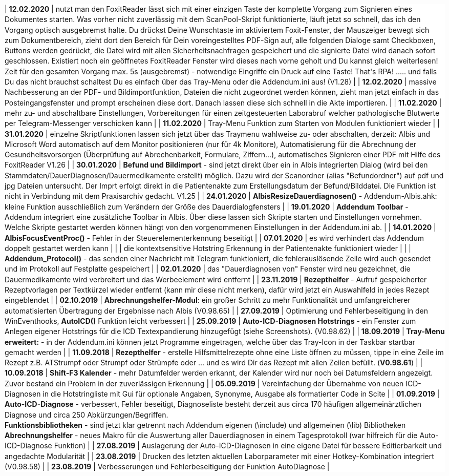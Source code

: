 | **12.02.2020** | nutzt man den FoxitReader lässt sich mit einer einzigen Taste der komplette Vorgang zum Signieren eines Dokumentes starten. Was vorher nicht zuverlässig mit dem ScanPool-Skript funktionierte, läuft jetzt so schnell, das ich den Vorgang optisch ausgebremst halte. Du drückst Deine Wunschtaste im aktiviertem Foxit-Fenster, der Mauszeiger bewegt sich zum Dokumentbereich, zieht dort den Bereich für Dein voreingestelltes PDF-Sign auf, alle folgenden Dialoge samt Checkboxen, Buttons werden gedrückt, die Datei wird mit allen Sicherheitsnachfragen gespeichert und die signierte Datei wird danach sofort geschlossen. Existiert noch ein geöffnetes FoxitReader Fenster wird dieses nach vorne geholt und Du kannst gleich weiterlesen! Zeit für den gesamten Vorgang max. 5s (ausgebremst) - notwendige Eingriffe ein Druck auf eine Taste! That's RPA! ..... und falls Du das nicht brauchst schaltest Du es einfach über das Tray-Menu oder die Addendum.ini aus!  (V1.28) |
| **12.02.2020** | massive Nachbesserung an der PDF- und Bildimportfunktion, Dateien die nicht zugeordnet werden können, zieht man jetzt einfach in das Posteingangsfenster und prompt erscheinen diese dort. Danach lassen diese sich schnell in die Akte importieren. |
| **11.02.2020** | mehr zu- und abschaltbare Einstellungen, Vorbereitungen für einen zeitgesteuerten Laborabruf welcher pathologische Blutwerte per Telegram-Messenger verschicken kann |
| **11.02.2020** | Tray-Menu Funktion zum Starten von Modulen funktioniert wieder |
| **31.01.2020** | einzelne Skriptfunktionen lassen sich jetzt über das Traymenu wahlweise zu- oder abschalten, derzeit: Albis und Microsoft Word automatisch auf dem Monitor positionieren (nur für 4k Monitore), Automatisierung für die Abrechnung der Gesundheitsvorsorgen (Überprüfung auf Abrechenbarkeit, Formulare, Ziffern...), automatisches Signieren einer PDF mit Hilfe des FoxitReader V1.26 |
| **30.01.2020** | **Befund und Bildimport** - sind jetzt direkt über ein in Albis integrierten Dialog (wird bei den Stammdaten/DauerDiagnosen/Dauermedikamente erstellt) möglich. Dazu wird der Scanordner (alias "Befundordner") auf pdf und jpg Dateien untersucht. Der Imprt erfolgt direkt in die Patientenakte zum Erstellungsdatum der Befund/Bilddatei. Die Funktion ist nicht in Verbindung mit dem Praxisarchiv gedacht. V1.25 |
| **24.01.2020** | **AlbisResizeDauerdiagnosen()** - Addendum-Albis.ahk: kleine Funktion ausschließlich zum Verändern der Größe des Dauerdialogfensters |
| **19.01.2020** | **Addendum Toolbar** - Addendum integriert eine zusätzliche Toolbar in Albis. Über diese lassen sich Skripte starten und Einstellungen vornehmen. Welche Skripte gestartet werden können hängt von den vorgenommenen Einstellungen in der Addendum.ini ab. |
| **14.01.2020** | **AlbisFocusEventProc()** - Fehler in der Steuerelementerkennung beseitigt |
| **07.01.2020** | es wird verhindert das Addendum doppelt gestartet werden kann |
|              | die kontextsensitive Hotstring Erkennung in der Patientenakte funktioniert wieder |
|              | **Addendum_Protocol()** - das senden einer Nachricht mit Telegram funktioniert, die fehlerauslösende Zeile wird auch gesendet und im Protokoll auf Festplatte gespeichert |
| **02.01.2020** | das "Dauerdiagnosen von" Fenster wird neu gezeichnet, die Dauermedikamente wird verbreitert und das Werbeelement wird entfernt |
| **23.11.2019** | **Rezepthelfer** - Aufruf gespeicherter Rezeptvorlagen per Textkürzel wieder entfernt (kann mir diese nicht merken), dafür wird jetzt ein Auswahlfeld in jedes Rezept eingeblendet |
| **02.10.2019** | **Abrechnungshelfer-Modul**: ein großer Schritt zu mehr Funktionalität und umfangreicherer automatisierten Übertragung der Ergebnisse nach Albis (V0.98.65) |
| **27.09.2019** | Optimierung und Fehlerbeseitigung in den WinEventhooks, **AutoICD()** Funktion leicht verbessert |
| **25.09.2019** | **Auto-ICD-Diagnosen Hotstrings** - ein Fenster zum Anlegen eigener Hotstrings für die ICD Textexpandierung hinzugefügt (siehe Screenshots). (V0.98.62) |
| **18.09.2019** | **Tray-Menu erweitert:** - in der Addendum.ini können jetzt Programme eingetragen, welche über das Tray-Icon in der Taskbar startbar gemacht werden |
| **11.09.2018** | **Rezepthelfer** - erstelle Hilfsmittelrezepte ohne eine Liste öffnen zu müssen, tippe in eine Zeile im Rezept z.B. ATStrumpf oder Strumpf oder Strümpfe oder ... und es wird Dir das Rezept mit allen Zeilen befüllt. (**V0.98.61**) |
| **10.09.2018** | **Shift-F3 Kalender** - mehr Datumfelder werden erkannt, der Kalender wird nur noch bei Datumsfeldern angezeigt. Zuvor bestand ein Problem in der zuverlässigen Erkennung |
| **05.09.2019** | Vereinfachung der Übernahme von neuen ICD-Diagnosen in die Hotstringliste mit Gui für optionale Angaben, Synonyme, Ausgabe als formatierter Code in Scite |
| **01.09.2019** | **Auto-ICD-Diagnose** - verbessert, Fehler beseitigt, Diagnoseliste besteht derzeit aus circa 170 häufigen allgemeinärztlichen Diagnose und circa 250 Abkürzungen/Begriffen. <br>**Funktionsbibliotheken** - sind jetzt klar getrennt nach Addendum eigenen (\include) und allgemeinen (\lib) Bibliotheken<br>**Abrechnungshelfer** - neues Makro für die Auswertung aller Dauerdiagnosen in einem Tagesprotokoll (war hilfreich für die Auto-ICD-Diagnose Funktion) |
| **27.08.2019** | Auslagerung der Auto-ICD-Diagnosen in eine eigene Datei für bessere Editierbarkeit und angedachte Modularität |
| **23.08.2019** | Drucken des letzten aktuellen Laborparameter mit einer Hotkey-Kombination integriert  (V0.98.58) |
| **23.08.2019** | Verbesserungen und Fehlerbeseitigung der Funktion AutoDiagnose |